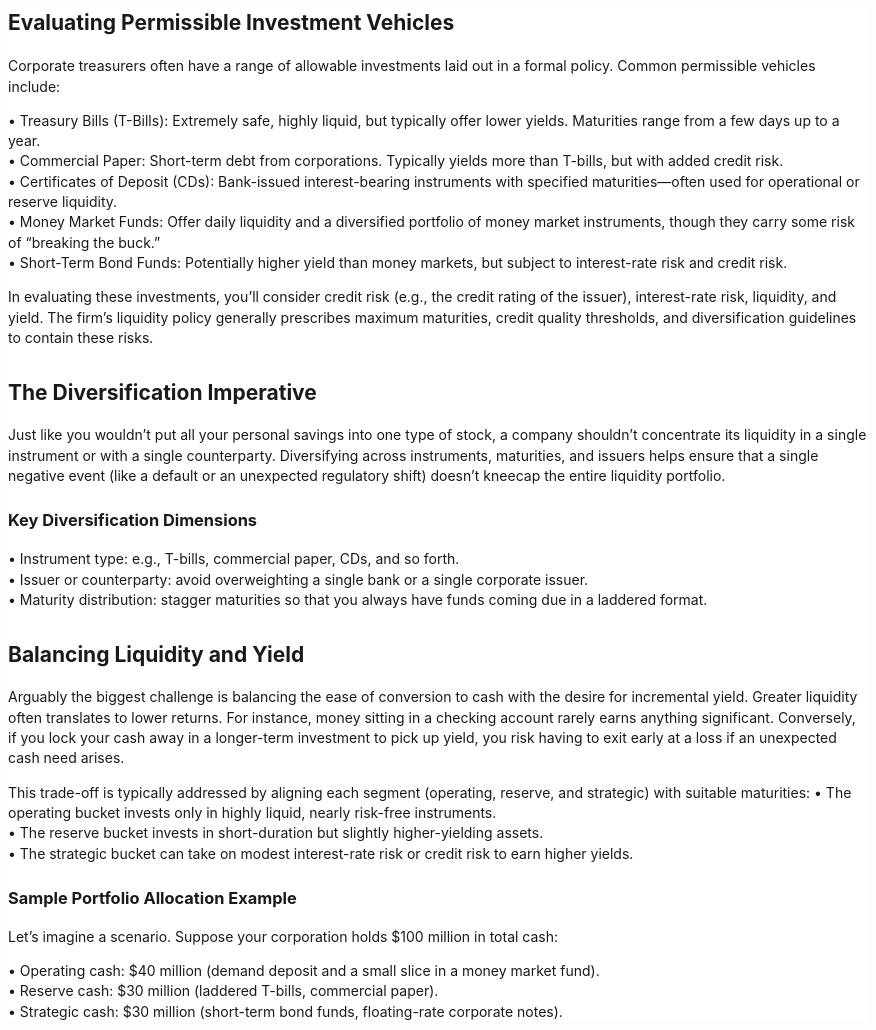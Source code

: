 ## Evaluating Permissible Investment Vehicles
Corporate treasurers often have a range of allowable investments laid out in a formal policy. Common permissible vehicles include:

• Treasury Bills (T-Bills): Extremely safe, highly liquid, but typically offer lower yields. Maturities range from a few days up to a year.  
• Commercial Paper: Short-term debt from corporations. Typically yields more than T-bills, but with added credit risk.  
• Certificates of Deposit (CDs): Bank-issued interest-bearing instruments with specified maturities—often used for operational or reserve liquidity.  
• Money Market Funds: Offer daily liquidity and a diversified portfolio of money market instruments, though they carry some risk of “breaking the buck.”  
• Short-Term Bond Funds: Potentially higher yield than money markets, but subject to interest-rate risk and credit risk.  

In evaluating these investments, you’ll consider credit risk (e.g., the credit rating of the issuer), interest-rate risk, liquidity, and yield. The firm’s liquidity policy generally prescribes maximum maturities, credit quality thresholds, and diversification guidelines to contain these risks.

## The Diversification Imperative
Just like you wouldn’t put all your personal savings into one type of stock, a company shouldn’t concentrate its liquidity in a single instrument or with a single counterparty. Diversifying across instruments, maturities, and issuers helps ensure that a single negative event (like a default or an unexpected regulatory shift) doesn’t kneecap the entire liquidity portfolio.

### Key Diversification Dimensions
• Instrument type: e.g., T-bills, commercial paper, CDs, and so forth.  
• Issuer or counterparty: avoid overweighting a single bank or a single corporate issuer.  
• Maturity distribution: stagger maturities so that you always have funds coming due in a laddered format.  

## Balancing Liquidity and Yield
Arguably the biggest challenge is balancing the ease of conversion to cash with the desire for incremental yield. Greater liquidity often translates to lower returns. For instance, money sitting in a checking account rarely earns anything significant. Conversely, if you lock your cash away in a longer-term investment to pick up yield, you risk having to exit early at a loss if an unexpected cash need arises.

This trade-off is typically addressed by aligning each segment (operating, reserve, and strategic) with suitable maturities:
• The operating bucket invests only in highly liquid, nearly risk-free instruments.  
• The reserve bucket invests in short-duration but slightly higher-yielding assets.  
• The strategic bucket can take on modest interest-rate risk or credit risk to earn higher yields.  

### Sample Portfolio Allocation Example
Let’s imagine a scenario. Suppose your corporation holds $100 million in total cash:

• Operating cash: $40 million (demand deposit and a small slice in a money market fund).  
• Reserve cash: $30 million (laddered T-bills, commercial paper).  
• Strategic cash: $30 million (short-term bond funds, floating-rate corporate notes).  
